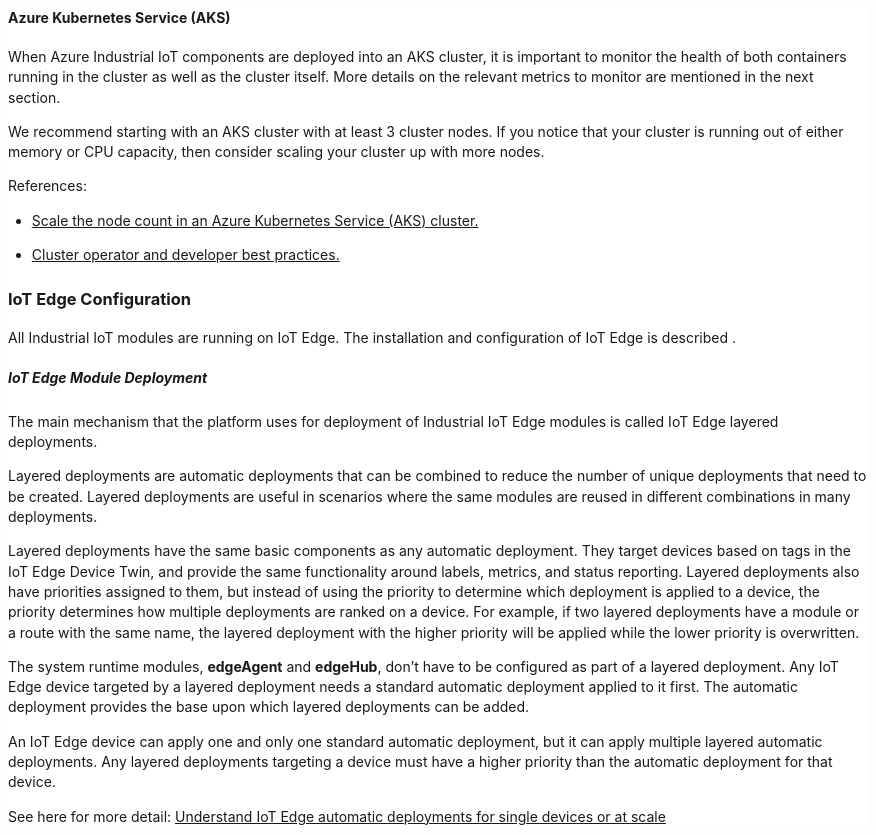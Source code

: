 #### Azure Kubernetes Service (AKS)

When Azure Industrial IoT components are deployed into an AKS cluster,
it is important to monitor the health of both containers running in the
cluster as well as the cluster itself. More details on the relevant
metrics to monitor are mentioned in the next section.

We recommend starting with an AKS cluster with at least 3 cluster nodes.
If you notice that your cluster is running out of either memory or CPU
capacity, then consider scaling your cluster up with more nodes.

References:

- [Scale the node count in an Azure Kubernetes Service (AKS) cluster.](https://docs.microsoft.com/en-us/azure/aks/scale-cluster)

- [Cluster operator and developer best practices.](https://docs.microsoft.com/en-us/azure/aks/best-practices)

### IoT Edge Configuration

All Industrial IoT modules are running on IoT Edge. The installation and
configuration of IoT Edge is described .

##### IoT Edge Module Deployment

The main mechanism that the platform uses for deployment of Industrial
IoT Edge modules is called IoT Edge layered deployments.

Layered deployments are automatic deployments that can be combined to
reduce the number of unique deployments that need to be created. Layered
deployments are useful in scenarios where the same modules are reused in
different combinations in many deployments.

Layered deployments have the same basic components as any automatic
deployment. They target devices based on tags in the IoT Edge Device
Twin, and provide the same functionality around labels, metrics, and
status reporting. Layered deployments also have priorities assigned to
them, but instead of using the priority to determine which deployment is
applied to a device, the priority determines how multiple deployments
are ranked on a device. For example, if two layered deployments have a
module or a route with the same name, the layered deployment with the
higher priority will be applied while the lower priority is overwritten.

The system runtime modules, **edgeAgent** and **edgeHub**, don’t have to
be configured as part of a layered deployment. Any IoT Edge device
targeted by a layered deployment needs a standard automatic deployment
applied to it first. The automatic deployment provides the base upon
which layered deployments can be added.

An IoT Edge device can apply one and only one standard automatic
deployment, but it can apply multiple layered automatic deployments. Any
layered deployments targeting a device must have a higher priority than
the automatic deployment for that device.

See here for more detail: [Understand IoT Edge automatic deployments for single devices or at scale](https://docs.microsoft.com/en-us/azure/iot-edge/module-deployment-monitoring#layered-deployment)
